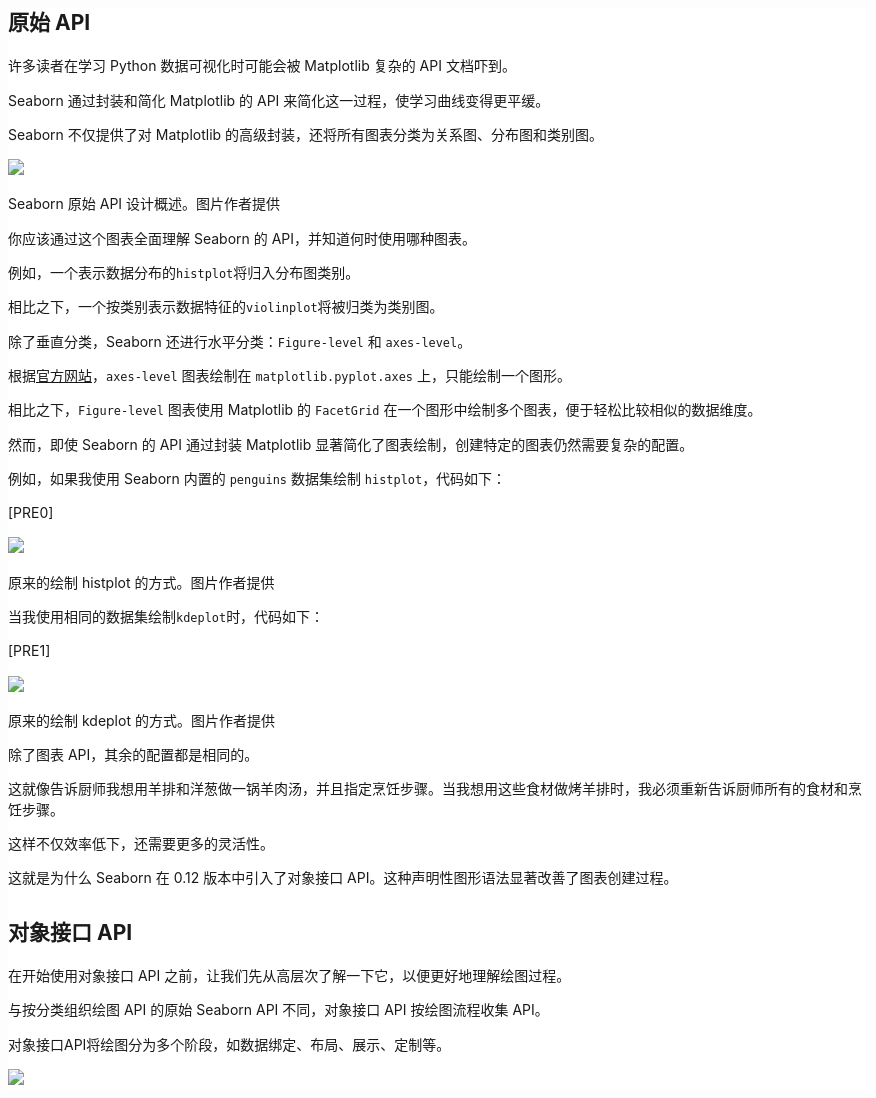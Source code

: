 ## 原始 API

许多读者在学习 Python 数据可视化时可能会被 Matplotlib 复杂的 API 文档吓到。

Seaborn 通过封装和简化 Matplotlib 的 API 来简化这一过程，使学习曲线变得更平缓。

Seaborn 不仅提供了对 Matplotlib 的高级封装，还将所有图表分类为关系图、分布图和类别图。

![](../Images/b0613dd60f527fe38d6b1ecb4e48af2f.png)

Seaborn 原始 API 设计概述。图片作者提供

你应该通过这个图表全面理解 Seaborn 的 API，并知道何时使用哪种图表。

例如，一个表示数据分布的`histplot`将归入分布图类别。

相比之下，一个按类别表示数据特征的`violinplot`将被归类为类别图。

除了垂直分类，Seaborn 还进行水平分类：`Figure-level` 和 `axes-level`。

根据[官方网站](https://seaborn.pydata.org/tutorial/function_overview.html?ref=dataleadsfuture.com#figure-level-vs-axes-level-functions)，`axes-level` 图表绘制在 `matplotlib.pyplot.axes` 上，只能绘制一个图形。

相比之下，`Figure-level` 图表使用 Matplotlib 的 `FacetGrid` 在一个图形中绘制多个图表，便于轻松比较相似的数据维度。

然而，即使 Seaborn 的 API 通过封装 Matplotlib 显著简化了图表绘制，创建特定的图表仍然需要复杂的配置。

例如，如果我使用 Seaborn 内置的 `penguins` 数据集绘制 `histplot`，代码如下：

[PRE0]

![](../Images/99fa47414e9ad030e4014d41520544de.png)

原来的绘制 histplot 的方式。图片作者提供

当我使用相同的数据集绘制`kdeplot`时，代码如下：

[PRE1]

![](../Images/ce9c2bfcf427ed4228dcd1a4e867be4b.png)

原来的绘制 kdeplot 的方式。图片作者提供

除了图表 API，其余的配置都是相同的。

这就像告诉厨师我想用羊排和洋葱做一锅羊肉汤，并且指定烹饪步骤。当我想用这些食材做烤羊排时，我必须重新告诉厨师所有的食材和烹饪步骤。

这样不仅效率低下，还需要更多的灵活性。

这就是为什么 Seaborn 在 0.12 版本中引入了对象接口 API。这种声明性图形语法显著改善了图表创建过程。

## 对象接口 API

在开始使用对象接口 API 之前，让我们先从高层次了解一下它，以便更好地理解绘图过程。

与按分类组织绘图 API 的原始 Seaborn API 不同，对象接口 API 按绘图流程收集 API。

对象接口API将绘图分为多个阶段，如数据绑定、布局、展示、定制等。

![](../Images/e9a6a8234d10e055f5e1ba1d39eea83a.png)
